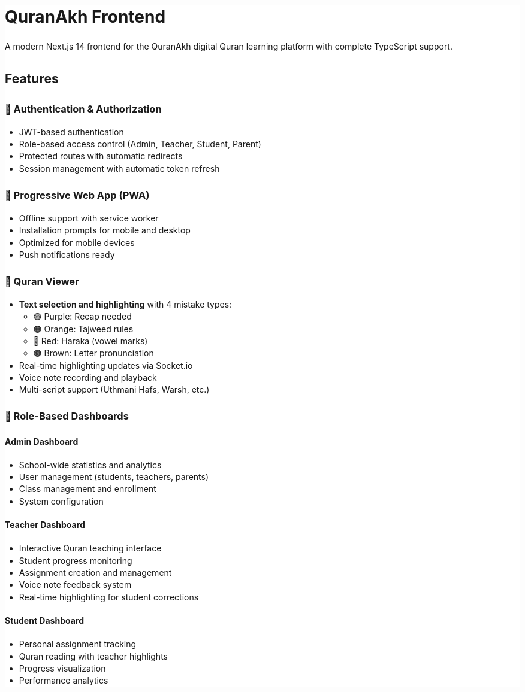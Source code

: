 # QuranAkh Frontend

A modern Next.js 14 frontend for the QuranAkh digital Quran learning platform with complete TypeScript support.

## Features

### 🔐 Authentication & Authorization
- JWT-based authentication
- Role-based access control (Admin, Teacher, Student, Parent)
- Protected routes with automatic redirects
- Session management with automatic token refresh

### 📱 Progressive Web App (PWA)
- Offline support with service worker
- Installation prompts for mobile and desktop
- Optimized for mobile devices
- Push notifications ready

### 📖 Quran Viewer
- **Text selection and highlighting** with 4 mistake types:
  - 🟣 Purple: Recap needed
  - 🟠 Orange: Tajweed rules
  - 🔴 Red: Haraka (vowel marks)
  - 🟤 Brown: Letter pronunciation
- Real-time highlighting updates via Socket.io
- Voice note recording and playback
- Multi-script support (Uthmani Hafs, Warsh, etc.)

### 🎯 Role-Based Dashboards

#### Admin Dashboard
- School-wide statistics and analytics
- User management (students, teachers, parents)
- Class management and enrollment
- System configuration

#### Teacher Dashboard
- Interactive Quran teaching interface
- Student progress monitoring
- Assignment creation and management
- Voice note feedback system
- Real-time highlighting for student corrections

#### Student Dashboard
- Personal assignment tracking
- Quran reading with teacher highlights
- Progress visualization
- Performance analytics
